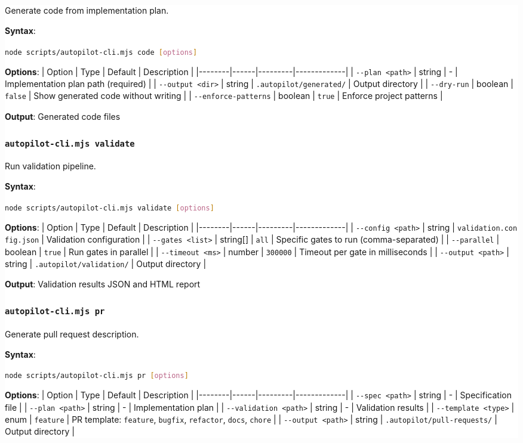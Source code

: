 Generate code from implementation plan.

**Syntax**:
```bash
node scripts/autopilot-cli.mjs code [options]
```

**Options**:
| Option | Type | Default | Description |
|--------|------|---------|-------------|
| `--plan <path>` | string | - | Implementation plan path (required) |
| `--output <dir>` | string | `.autopilot/generated/` | Output directory |
| `--dry-run` | boolean | `false` | Show generated code without writing |
| `--enforce-patterns` | boolean | `true` | Enforce project patterns |

**Output**: Generated code files

### `autopilot-cli.mjs validate`

Run validation pipeline.

**Syntax**:
```bash
node scripts/autopilot-cli.mjs validate [options]
```

**Options**:
| Option | Type | Default | Description |
|--------|------|---------|-------------|
| `--config <path>` | string | `validation.config.json` | Validation configuration |
| `--gates <list>` | string[] | `all` | Specific gates to run (comma-separated) |
| `--parallel` | boolean | `true` | Run gates in parallel |
| `--timeout <ms>` | number | `300000` | Timeout per gate in milliseconds |
| `--output <path>` | string | `.autopilot/validation/` | Output directory |

**Output**: Validation results JSON and HTML report

### `autopilot-cli.mjs pr`

Generate pull request description.

**Syntax**:
```bash
node scripts/autopilot-cli.mjs pr [options]
```

**Options**:
| Option | Type | Default | Description |
|--------|------|---------|-------------|
| `--spec <path>` | string | - | Specification file |
| `--plan <path>` | string | - | Implementation plan |
| `--validation <path>` | string | - | Validation results |
| `--template <type>` | enum | `feature` | PR template: `feature`, `bugfix`, `refactor`, `docs`, `chore` |
| `--output <path>` | string | `.autopilot/pull-requests/` | Output directory |
